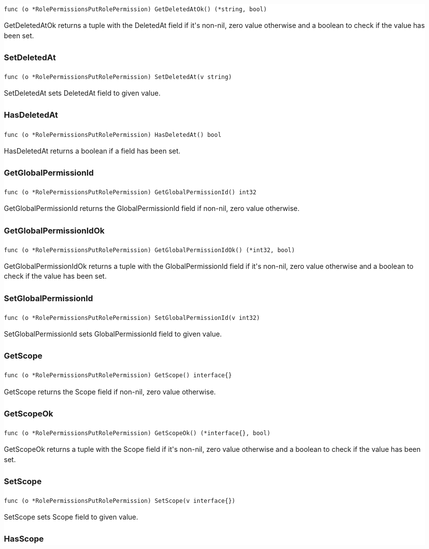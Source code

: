 `func (o *RolePermissionsPutRolePermission) GetDeletedAtOk() (*string, bool)`

GetDeletedAtOk returns a tuple with the DeletedAt field if it's non-nil, zero value otherwise
and a boolean to check if the value has been set.

### SetDeletedAt

`func (o *RolePermissionsPutRolePermission) SetDeletedAt(v string)`

SetDeletedAt sets DeletedAt field to given value.

### HasDeletedAt

`func (o *RolePermissionsPutRolePermission) HasDeletedAt() bool`

HasDeletedAt returns a boolean if a field has been set.

### GetGlobalPermissionId

`func (o *RolePermissionsPutRolePermission) GetGlobalPermissionId() int32`

GetGlobalPermissionId returns the GlobalPermissionId field if non-nil, zero value otherwise.

### GetGlobalPermissionIdOk

`func (o *RolePermissionsPutRolePermission) GetGlobalPermissionIdOk() (*int32, bool)`

GetGlobalPermissionIdOk returns a tuple with the GlobalPermissionId field if it's non-nil, zero value otherwise
and a boolean to check if the value has been set.

### SetGlobalPermissionId

`func (o *RolePermissionsPutRolePermission) SetGlobalPermissionId(v int32)`

SetGlobalPermissionId sets GlobalPermissionId field to given value.


### GetScope

`func (o *RolePermissionsPutRolePermission) GetScope() interface{}`

GetScope returns the Scope field if non-nil, zero value otherwise.

### GetScopeOk

`func (o *RolePermissionsPutRolePermission) GetScopeOk() (*interface{}, bool)`

GetScopeOk returns a tuple with the Scope field if it's non-nil, zero value otherwise
and a boolean to check if the value has been set.

### SetScope

`func (o *RolePermissionsPutRolePermission) SetScope(v interface{})`

SetScope sets Scope field to given value.

### HasScope
